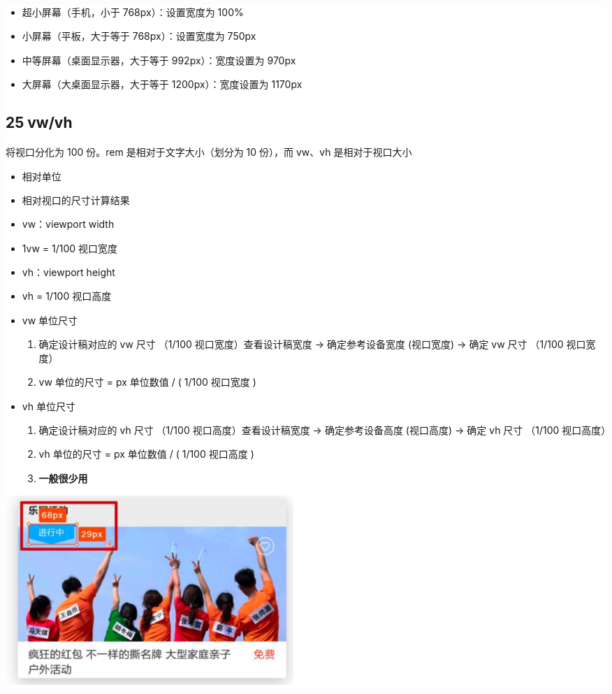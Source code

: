 -   超小屏幕（手机，小于 768px）：设置宽度为 100%

-   小屏幕（平板，大于等于 768px）：设置宽度为 750px

-   中等屏幕（桌面显示器，大于等于 992px）：宽度设置为 970px

-   大屏幕（大桌面显示器，大于等于 1200px）：宽度设置为 1170px

## 25 vw/vh

将视口分化为 100 份。rem 是相对于文字大小（划分为 10 份），而 vw、vh 是相对于视口大小

-   相对单位
-   相对视口的尺寸计算结果
-   vw：viewport width
-   1vw = 1/100 视口宽度
-   vh：viewport height
-   vh = 1/100 视口高度

-   vw 单位尺寸

    1. 确定设计稿对应的 vw 尺寸 （1/100 视口宽度）查看设计稿宽度 → 确定参考设备宽度 (视口宽度) → 确定 vw 尺寸 （1/100 视口宽度）

    2. vw 单位的尺寸 = px 单位数值 / ( 1/100 视口宽度 )

-   vh 单位尺寸

    1. 确定设计稿对应的 vh 尺寸 （1/100 视口高度）查看设计稿宽度 → 确定参考设备高度 (视口高度) → 确定 vh 尺寸 （1/100 视口高度）

    2. vh 单位的尺寸 = px 单位数值 / ( 1/100 视口高度 )
    3. **一般很少用**

<img src="../bigWeb-images/image-20241010163333699.png" alt="image-20241010163333699" style="zoom:67%;" />
